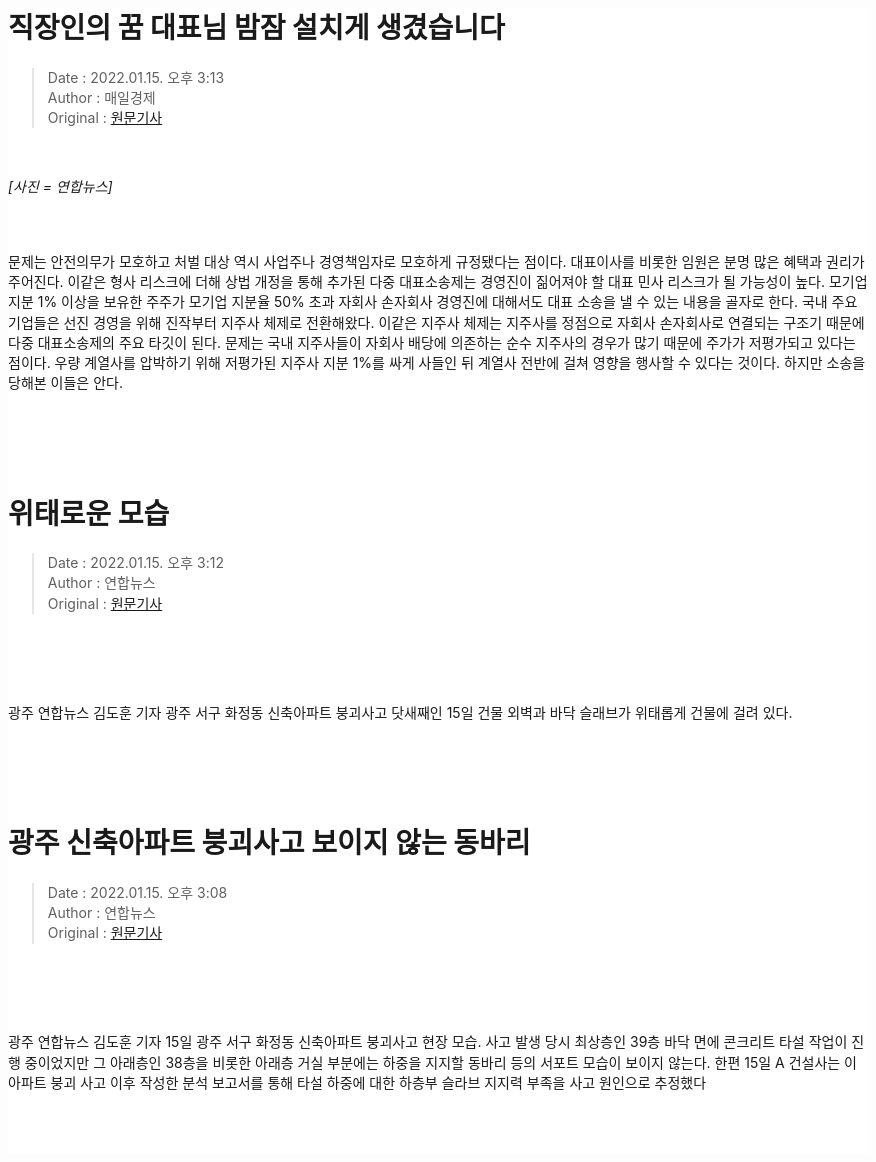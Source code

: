   
# 직장인의 꿈 대표님 밤잠 설치게 생겼습니다  
  
> Date : 2022.01.15. 오후 3:13  
> Author : 매일경제  
> Original : [원문기사](https://news.naver.com/main/read.naver?mode=LSD&mid=sec&sid1=101&oid=009&aid=0004909339)  
<br/>  
  
<img alt="" src="https://imgnews.pstatic.net/image/009/2022/01/15/0004909339_001_20220115151301018.jpg?type=w647"><em class="img_desc">[사진 = 연합뉴스]</em></img>  
<br/><br/>  
  
문제는 안전의무가 모호하고 처벌 대상 역시 사업주나 경영책임자로 모호하게 규정됐다는 점이다.
대표이사를 비롯한 임원은 분명 많은 혜택과 권리가 주어진다.
이같은 형사 리스크에 더해 상법 개정을 통해 추가된 다중 대표소송제는 경영진이 짊어져야 할 대표 민사 리스크가 될 가능성이 높다.
모기업 지분 1% 이상을 보유한 주주가 모기업 지분율 50% 초과 자회사 손자회사 경영진에 대해서도 대표 소송을 낼 수 있는 내용을 골자로 한다.
국내 주요 기업들은 선진 경영을 위해 진작부터 지주사 체제로 전환해왔다.
이같은 지주사 체제는 지주사를 정점으로 자회사 손자회사로 연결되는 구조기 때문에 다중 대표소송제의 주요 타깃이 된다.
문제는 국내 지주사들이 자회사 배당에 의존하는 순수 지주사의 경우가 많기 때문에 주가가 저평가되고 있다는 점이다.
우량 계열사를 압박하기 위해 저평가된 지주사 지분 1%를 싸게 사들인 뒤 계열사 전반에 걸쳐 영향을 행사할 수 있다는 것이다.
하지만 소송을 당해본 이들은 안다.  
<br/><br/><br/>  

  
# 위태로운 모습  
  
> Date : 2022.01.15. 오후 3:12  
> Author : 연합뉴스  
> Original : [원문기사](https://news.naver.com/main/read.naver?mode=LSD&mid=sec&sid1=101&oid=001&aid=0012920130)  
<br/>  
  
<img alt="" src="https://imgnews.pstatic.net/image/001/2022/01/15/PYH2022011505010001300_P4_20220115151207985.jpg?type=w647"/>  
<br/><br/>  
  
광주 연합뉴스 김도훈 기자 광주 서구 화정동 신축아파트 붕괴사고 닷새째인 15일 건물 외벽과 바닥 슬래브가 위태롭게 건물에 걸려 있다.  
<br/><br/><br/>  

  
# 광주 신축아파트 붕괴사고 보이지 않는 동바리  
  
> Date : 2022.01.15. 오후 3:08  
> Author : 연합뉴스  
> Original : [원문기사](https://news.naver.com/main/read.naver?mode=LSD&mid=sec&sid1=101&oid=001&aid=0012920120)  
<br/>  
  
<img alt="" src="https://imgnews.pstatic.net/image/001/2022/01/15/PYH2022011504900001300_P4_20220115150809904.jpg?type=w647"/>  
<br/><br/>  
  
광주 연합뉴스 김도훈 기자 15일 광주 서구 화정동 신축아파트 붕괴사고 현장 모습. 사고 발생 당시 최상층인 39층 바닥 면에 콘크리트 타설 작업이 진행 중이었지만 그 아래층인 38층을 비롯한 아래층 거실 부분에는 하중을 지지할 동바리 등의 서포트 모습이 보이지 않는다. 한편 15일 A 건설사는 이 아파트 붕괴 사고 이후 작성한 분석 보고서를 통해 타설 하중에 대한 하층부 슬라브 지지력 부족을 사고 원인으로 추정했다  
<br/><br/><br/>  
